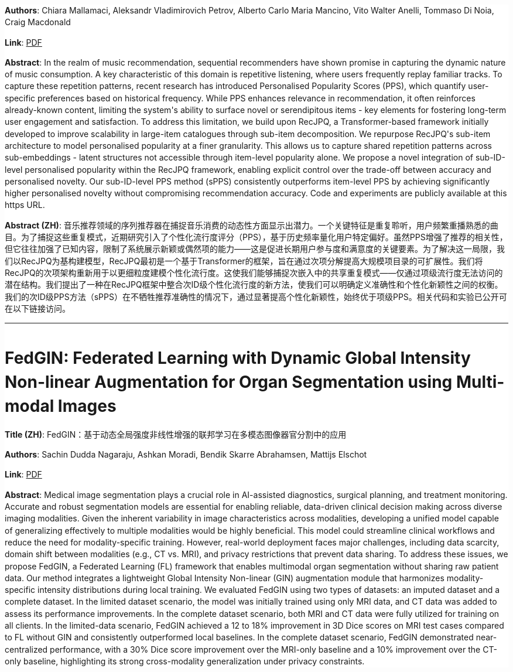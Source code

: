 **Authors**: Chiara Mallamaci, Aleksandr Vladimirovich Petrov, Alberto Carlo Maria Mancino, Vito Walter Anelli, Tommaso Di Noia, Craig Macdonald  

**Link**: [PDF](https://arxiv.org/pdf/2508.05198)  

**Abstract**: In the realm of music recommendation, sequential recommenders have shown promise in capturing the dynamic nature of music consumption. A key characteristic of this domain is repetitive listening, where users frequently replay familiar tracks. To capture these repetition patterns, recent research has introduced Personalised Popularity Scores (PPS), which quantify user-specific preferences based on historical frequency. While PPS enhances relevance in recommendation, it often reinforces already-known content, limiting the system's ability to surface novel or serendipitous items - key elements for fostering long-term user engagement and satisfaction. To address this limitation, we build upon RecJPQ, a Transformer-based framework initially developed to improve scalability in large-item catalogues through sub-item decomposition. We repurpose RecJPQ's sub-item architecture to model personalised popularity at a finer granularity. This allows us to capture shared repetition patterns across sub-embeddings - latent structures not accessible through item-level popularity alone. We propose a novel integration of sub-ID-level personalised popularity within the RecJPQ framework, enabling explicit control over the trade-off between accuracy and personalised novelty. Our sub-ID-level PPS method (sPPS) consistently outperforms item-level PPS by achieving significantly higher personalised novelty without compromising recommendation accuracy. Code and experiments are publicly available at this https URL. 

**Abstract (ZH)**: 音乐推荐领域的序列推荐器在捕捉音乐消费的动态性方面显示出潜力。一个关键特征是重复聆听，用户频繁重播熟悉的曲目。为了捕捉这些重复模式，近期研究引入了个性化流行度评分（PPS），基于历史频率量化用户特定偏好。虽然PPS增强了推荐的相关性，但它往往加强了已知内容，限制了系统展示新颖或偶然项的能力——这是促进长期用户参与度和满意度的关键要素。为了解决这一局限，我们以RecJPQ为基构建模型，RecJPQ最初是一个基于Transformer的框架，旨在通过次项分解提高大规模项目录的可扩展性。我们将RecJPQ的次项架构重新用于以更细粒度建模个性化流行度。这使我们能够捕捉次嵌入中的共享重复模式——仅通过项级流行度无法访问的潜在结构。我们提出了一种在RecJPQ框架中整合次ID级个性化流行度的新方法，使我们可以明确定义准确性和个性化新颖性之间的权衡。我们的次ID级PPS方法（sPPS）在不牺牲推荐准确性的情况下，通过显著提高个性化新颖性，始终优于项级PPS。相关代码和实验已公开可在以下链接访问。 

---
# FedGIN: Federated Learning with Dynamic Global Intensity Non-linear Augmentation for Organ Segmentation using Multi-modal Images 

**Title (ZH)**: FedGIN：基于动态全局强度非线性增强的联邦学习在多模态图像器官分割中的应用 

**Authors**: Sachin Dudda Nagaraju, Ashkan Moradi, Bendik Skarre Abrahamsen, Mattijs Elschot  

**Link**: [PDF](https://arxiv.org/pdf/2508.05137)  

**Abstract**: Medical image segmentation plays a crucial role in AI-assisted diagnostics, surgical planning, and treatment monitoring. Accurate and robust segmentation models are essential for enabling reliable, data-driven clinical decision making across diverse imaging modalities. Given the inherent variability in image characteristics across modalities, developing a unified model capable of generalizing effectively to multiple modalities would be highly beneficial. This model could streamline clinical workflows and reduce the need for modality-specific training. However, real-world deployment faces major challenges, including data scarcity, domain shift between modalities (e.g., CT vs. MRI), and privacy restrictions that prevent data sharing. To address these issues, we propose FedGIN, a Federated Learning (FL) framework that enables multimodal organ segmentation without sharing raw patient data. Our method integrates a lightweight Global Intensity Non-linear (GIN) augmentation module that harmonizes modality-specific intensity distributions during local training. We evaluated FedGIN using two types of datasets: an imputed dataset and a complete dataset. In the limited dataset scenario, the model was initially trained using only MRI data, and CT data was added to assess its performance improvements. In the complete dataset scenario, both MRI and CT data were fully utilized for training on all clients. In the limited-data scenario, FedGIN achieved a 12 to 18% improvement in 3D Dice scores on MRI test cases compared to FL without GIN and consistently outperformed local baselines. In the complete dataset scenario, FedGIN demonstrated near-centralized performance, with a 30% Dice score improvement over the MRI-only baseline and a 10% improvement over the CT-only baseline, highlighting its strong cross-modality generalization under privacy constraints. 
